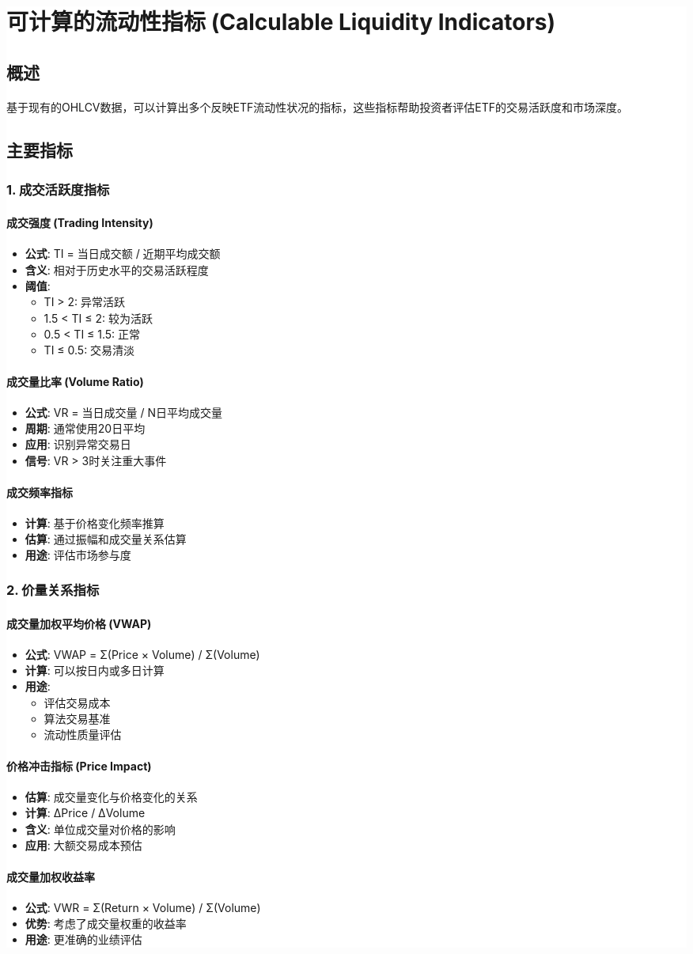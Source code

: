 # 可计算的流动性指标 (Calculable Liquidity Indicators)

## 概述
基于现有的OHLCV数据，可以计算出多个反映ETF流动性状况的指标，这些指标帮助投资者评估ETF的交易活跃度和市场深度。

## 主要指标

### 1. 成交活跃度指标

#### 成交强度 (Trading Intensity)
- **公式**: TI = 当日成交额 / 近期平均成交额
- **含义**: 相对于历史水平的交易活跃程度
- **阈值**: 
  - TI > 2: 异常活跃
  - 1.5 < TI ≤ 2: 较为活跃
  - 0.5 < TI ≤ 1.5: 正常
  - TI ≤ 0.5: 交易清淡

#### 成交量比率 (Volume Ratio)
- **公式**: VR = 当日成交量 / N日平均成交量
- **周期**: 通常使用20日平均
- **应用**: 识别异常交易日
- **信号**: VR > 3时关注重大事件

#### 成交频率指标
- **计算**: 基于价格变化频率推算
- **估算**: 通过振幅和成交量关系估算
- **用途**: 评估市场参与度

### 2. 价量关系指标

#### 成交量加权平均价格 (VWAP)
- **公式**: VWAP = Σ(Price × Volume) / Σ(Volume)
- **计算**: 可以按日内或多日计算
- **用途**: 
  - 评估交易成本
  - 算法交易基准
  - 流动性质量评估

#### 价格冲击指标 (Price Impact)
- **估算**: 成交量变化与价格变化的关系
- **计算**: ΔPrice / ΔVolume
- **含义**: 单位成交量对价格的影响
- **应用**: 大额交易成本预估

#### 成交量加权收益率
- **公式**: VWR = Σ(Return × Volume) / Σ(Volume)
- **优势**: 考虑了成交量权重的收益率
- **用途**: 更准确的业绩评估
